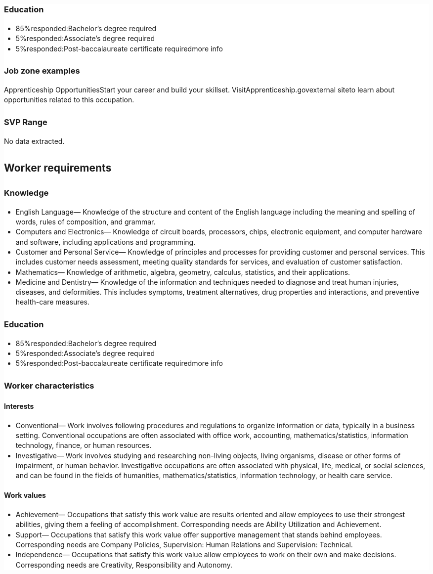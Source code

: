 ### Education
- 85%responded:Bachelor’s degree required
- 5%responded:Associate’s degree required
- 5%responded:Post-baccalaureate certificate requiredmore info

### Job zone examples
Apprenticeship OpportunitiesStart your career and build your skillset. VisitApprenticeship.govexternal siteto learn about opportunities related to this occupation.

### SVP Range
No data extracted.

## Worker requirements
### Knowledge
- English Language— Knowledge of the structure and content of the English language including the meaning and spelling of words, rules of composition, and grammar.
- Computers and Electronics— Knowledge of circuit boards, processors, chips, electronic equipment, and computer hardware and software, including applications and programming.
- Customer and Personal Service— Knowledge of principles and processes for providing customer and personal services. This includes customer needs assessment, meeting quality standards for services, and evaluation of customer satisfaction.
- Mathematics— Knowledge of arithmetic, algebra, geometry, calculus, statistics, and their applications.
- Medicine and Dentistry— Knowledge of the information and techniques needed to diagnose and treat human injuries, diseases, and deformities. This includes symptoms, treatment alternatives, drug properties and interactions, and preventive health-care measures.

### Education
- 85%responded:Bachelor’s degree required
- 5%responded:Associate’s degree required
- 5%responded:Post-baccalaureate certificate requiredmore info

### Worker characteristics
#### Interests
- Conventional— Work involves following procedures and regulations to organize information or data, typically in a business setting. Conventional occupations are often associated with office work, accounting, mathematics/statistics, information technology, finance, or human resources.
- Investigative— Work involves studying and researching non-living objects, living organisms, disease or other forms of impairment, or human behavior. Investigative occupations are often associated with physical, life, medical, or social sciences, and can be found in the fields of humanities, mathematics/statistics, information technology, or health care service.

#### Work values
- Achievement— Occupations that satisfy this work value are results oriented and allow employees to use their strongest abilities, giving them a feeling of accomplishment. Corresponding needs are Ability Utilization and Achievement.
- Support— Occupations that satisfy this work value offer supportive management that stands behind employees. Corresponding needs are Company Policies, Supervision: Human Relations and Supervision: Technical.
- Independence— Occupations that satisfy this work value allow employees to work on their own and make decisions. Corresponding needs are Creativity, Responsibility and Autonomy.
